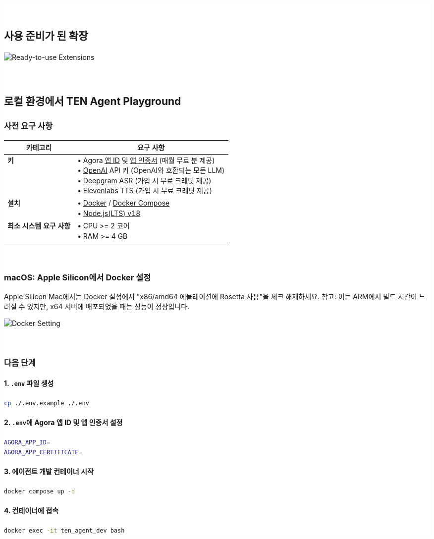 <br>
<h2>사용 준비가 된 확장</h2>

![Ready-to-use Extensions](https://github.com/TEN-framework/docs/blob/main/assets/jpg/extensions.jpg?raw=true)

<br>
<h2>로컬 환경에서 TEN Agent Playground</h2>

### 사전 요구 사항

| 카테고리 | 요구 사항 |
|----------|-------------|
| **키** | • Agora [앱 ID](https://docs.agora.io/en/video-calling/get-started/manage-agora-account?platform=web#create-an-agora-project) 및 [앱 인증서](https://docs.agora.io/en/video-calling/get-started/manage-agora-account?platform=web#create-an-agora-project) (매월 무료 분 제공) <br>• [OpenAI](https://openai.com/index/openai-api/) API 키 (OpenAI와 호환되는 모든 LLM)<br>• [Deepgram](https://deepgram.com/) ASR (가입 시 무료 크레딧 제공)<br>• [Elevenlabs](https://elevenlabs.io/) TTS (가입 시 무료 크레딧 제공)|
| **설치** | • [Docker](https://www.docker.com/) / [Docker Compose](https://docs.docker.com/compose/)<br>• [Node.js(LTS) v18](https://nodejs.org/en) |
| **최소 시스템 요구 사항** | • CPU >= 2 코어<br>• RAM >= 4 GB |

<br>

### macOS: Apple Silicon에서 Docker 설정

Apple Silicon Mac에서는 Docker 설정에서 "x86/amd64 에뮬레이션에 Rosetta 사용"을 체크 해제하세요. 참고: 이는 ARM에서 빌드 시간이 느려질 수 있지만, x64 서버에 배포되었을 때는 성능이 정상입니다.

![Docker Setting](https://github.com/TEN-framework/docs/blob/main/assets/gif/docker_setting.gif?raw=true)

<br>

### 다음 단계

#### 1. `.env` 파일 생성

```bash
cp ./.env.example ./.env
```

#### 2. `.env`에 Agora 앱 ID 및 앱 인증서 설정

```bash
AGORA_APP_ID=
AGORA_APP_CERTIFICATE=
```

#### 3. 에이전트 개발 컨테이너 시작

```bash
docker compose up -d
```

#### 4. 컨테이너에 접속

```bash
docker exec -it ten_agent_dev bash
```
